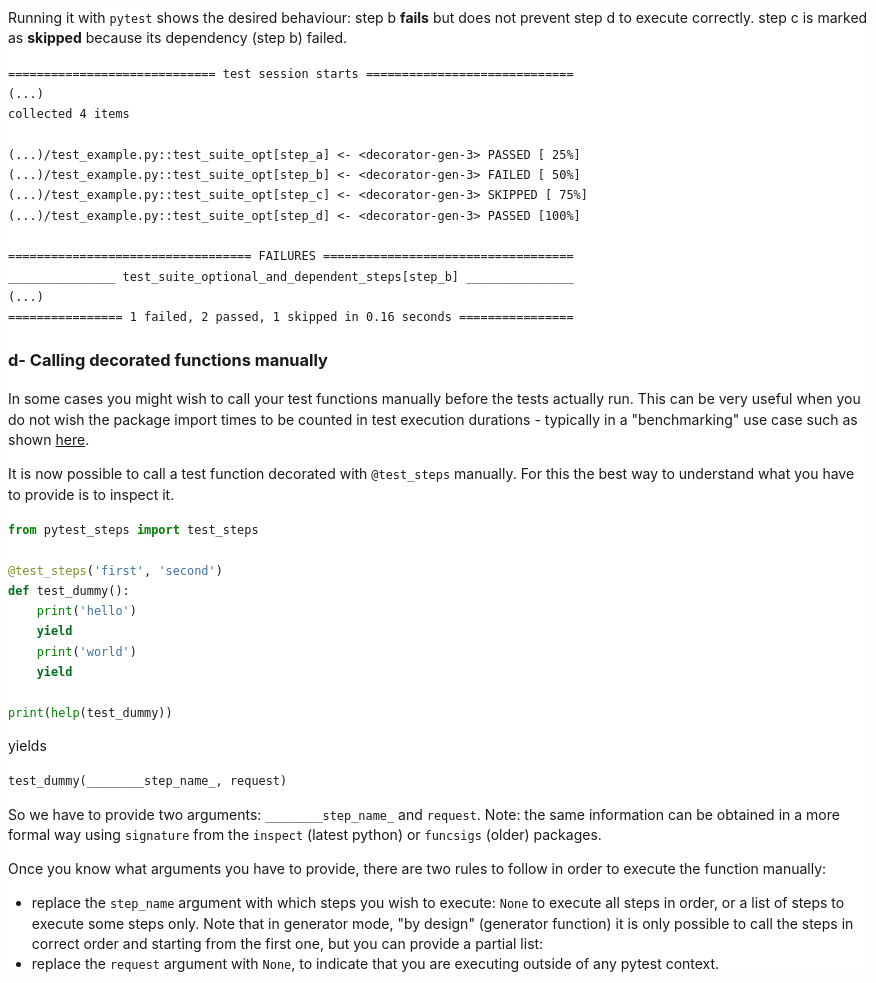 Running it with `pytest` shows the desired behaviour: step b **fails** but does not prevent step d to execute correctly. step c is marked as **skipped** because its dependency (step b) failed. 

```
============================= test session starts =============================
(...)
collected 4 items                                                              

(...)/test_example.py::test_suite_opt[step_a] <- <decorator-gen-3> PASSED [ 25%]
(...)/test_example.py::test_suite_opt[step_b] <- <decorator-gen-3> FAILED [ 50%]
(...)/test_example.py::test_suite_opt[step_c] <- <decorator-gen-3> SKIPPED [ 75%]
(...)/test_example.py::test_suite_opt[step_d] <- <decorator-gen-3> PASSED [100%]

================================== FAILURES ===================================
_______________ test_suite_optional_and_dependent_steps[step_b] _______________
(...)
================ 1 failed, 2 passed, 1 skipped in 0.16 seconds ================
```

### d- Calling decorated functions manually

In some cases you might wish to call your test functions manually before the tests actually run. This can be very useful when you do not wish the package import times to be counted in test execution durations - typically in a "benchmarking" use case such as shown [here](https://smarie.github.io/pytest-patterns/examples/data_science_benchmark/).

It is now possible to call a test function decorated with `@test_steps` manually. For this the best way to understand what you have to provide is to inspect it.

```python
from pytest_steps import test_steps

@test_steps('first', 'second')
def test_dummy():
    print('hello')
    yield
    print('world')
    yield

print(help(test_dummy))
```

yields

```
test_dummy(________step_name_, request) 
```

So we have to provide two arguments: `________step_name_` and `request`. Note: the same information can be obtained in a more formal way using `signature` from the `inspect` (latest python) or `funcsigs` (older) packages.

Once you know what arguments you have to provide, there are two rules to follow in order to execute the function manually:

 - replace the `step_name` argument with which steps you wish to execute: `None` to execute all steps in order, or a list of steps to execute some steps only. Note that in generator mode, "by design" (generator function) it is only possible to call the steps in correct order and starting from the first one, but you can provide a partial list:
 - replace the `request` argument with `None`, to indicate that you are executing outside of any pytest context.
 